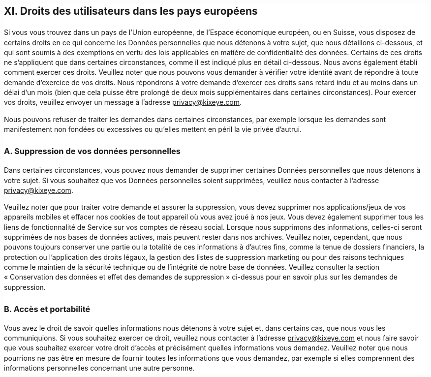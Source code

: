 XI. Droits des utilisateurs dans les pays européens
---------------------------------------------------

Si vous vous trouvez dans un pays de l’Union européenne, de l’Espace économique européen, ou en Suisse, vous disposez de certains droits en ce qui concerne les Données personnelles que nous détenons à votre sujet, que nous détaillons ci-dessous, et qui sont soumis à des exemptions en vertu des lois applicables en matière de confidentialité des données. Certains de ces droits ne s’appliquent que dans certaines circonstances, comme il est indiqué plus en détail ci-dessous. Nous avons également établi comment exercer ces droits. Veuillez noter que nous pouvons vous demander à vérifier votre identité avant de répondre à toute demande d’exercice de vos droits. Nous répondrons à votre demande d’exercer ces droits sans retard indu et au moins dans un délai d’un mois (bien que cela puisse être prolongé de deux mois supplémentaires dans certaines circonstances). Pour exercer vos droits, veuillez envoyer un message à l’adresse [privacy@kixeye.com](mailto:privacy@kixeye.com).

Nous pouvons refuser de traiter les demandes dans certaines circonstances, par exemple lorsque les demandes sont manifestement non fondées ou excessives ou qu’elles mettent en péril la vie privée d’autrui.

### A. Suppression de vos données personnelles

Dans certaines circonstances, vous pouvez nous demander de supprimer certaines Données personnelles que nous détenons à votre sujet. Si vous souhaitez que vos Données personnelles soient supprimées, veuillez nous contacter à l’adresse [privacy@kixeye.com](mailto:privacy@kixeye.com).

Veuillez noter que pour traiter votre demande et assurer la suppression, vous devez supprimer nos applications/jeux de vos appareils mobiles et effacer nos cookies de tout appareil où vous avez joué à nos jeux. Vous devez également supprimer tous les liens de fonctionnalité de Service sur vos comptes de réseau social. Lorsque nous supprimons des informations, celles-ci seront supprimées de nos bases de données actives, mais peuvent rester dans nos archives. Veuillez noter, cependant, que nous pouvons toujours conserver une partie ou la totalité de ces informations à d’autres fins, comme la tenue de dossiers financiers, la protection ou l’application des droits légaux, la gestion des listes de suppression marketing ou pour des raisons techniques comme le maintien de la sécurité technique ou de l’intégrité de notre base de données. Veuillez consulter la section « Conservation des données et effet des demandes de suppression » ci-dessus pour en savoir plus sur les demandes de suppression.

### B. Accès et portabilité

Vous avez le droit de savoir quelles informations nous détenons à votre sujet et, dans certains cas, que nous vous les communiquions. Si vous souhaitez exercer ce droit, veuillez nous contacter à l’adresse [privacy@kixeye.com](mailto:privacy@kixeye.com) et nous faire savoir que vous souhaitez exercer votre droit d’accès et précisément quelles informations vous demandez. Veuillez noter que nous pourrions ne pas être en mesure de fournir toutes les informations que vous demandez, par exemple si elles comprennent des informations personnelles concernant une autre personne.

